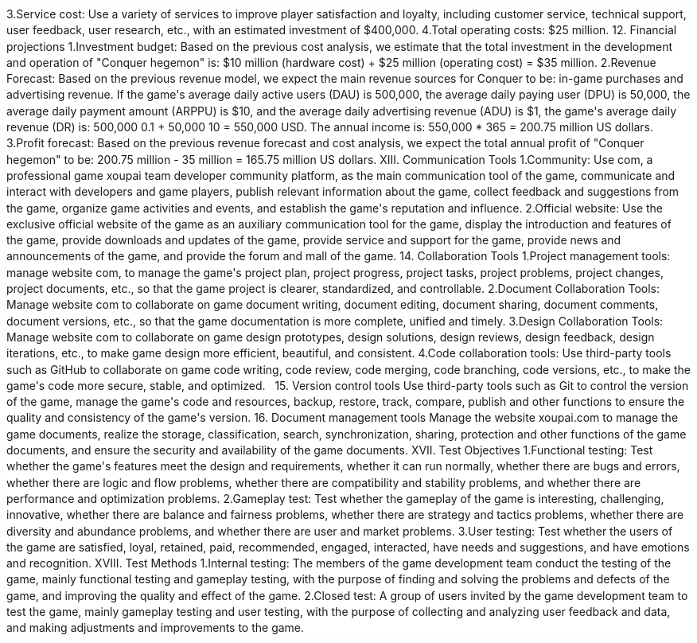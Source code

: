3.Service cost: Use a variety of services to improve player satisfaction and loyalty, including customer service, technical support, user feedback, user research, etc., with an estimated investment of $400,000.
4.Total operating costs: $25 million.
12. Financial projections
1.Investment budget: Based on the previous cost analysis, we estimate that the total investment in the development and operation of "Conquer hegemon" is: $10 million (hardware cost) + $25 million (operating cost) = $35 million.
2.Revenue Forecast: Based on the previous revenue model, we expect the main revenue sources for Conquer to be: in-game purchases and advertising revenue. If the game's average daily active users (DAU) is 500,000, the average daily paying user (DPU) is 50,000, the average daily payment amount (ARPPU) is $10, and the average daily advertising revenue (ADU) is $1, the game's average daily revenue (DR) is: 500,000 0.1 + 50,000 10 = 550,000 USD. The annual income is: 550,000 * 365 = 200.75 million US dollars.
3.Profit forecast: Based on the previous revenue forecast and cost analysis, we expect the total annual profit of "Conquer hegemon" to be: 200.75 million - 35 million = 165.75 million US dollars.
XIII. Communication Tools
1.Community: Use com, a professional game xoupai team developer community platform, as the main communication tool of the game, communicate and interact with developers and game players, publish relevant information about the game, collect feedback and suggestions from the game, organize game activities and events, and establish the game's reputation and influence.
2.Official website: Use the exclusive official website of the game as an auxiliary communication tool for the game, display the introduction and features of the game, provide downloads and updates of the game, provide service and support for the game, provide news and announcements of the game, and provide the forum and mall of the game.
14. Collaboration Tools
1.Project management tools: manage website com, to manage the game's project plan, project progress, project tasks, project problems, project changes, project documents, etc., so that the game project is clearer, standardized, and controllable.
2.Document Collaboration Tools: Manage website com to collaborate on game document writing, document editing, document sharing, document comments, document versions, etc., so that the game documentation is more complete, unified and timely.
3.Design Collaboration Tools: Manage website com to collaborate on game design prototypes, design solutions, design reviews, design feedback, design iterations, etc., to make game design more efficient, beautiful, and consistent.
4.Code collaboration tools: Use third-party tools such as GitHub to collaborate on game code writing, code review, code merging, code branching, code versions, etc., to make the game's code more secure, stable, and optimized.
 
15. Version control tools
Use third-party tools such as Git to control the version of the game, manage the game's code and resources, backup, restore, track, compare, publish and other functions to ensure the quality and consistency of the game's version.
16. Document management tools
Manage the website xoupai.com to manage the game documents, realize the storage, classification, search, synchronization, sharing, protection and other functions of the game documents, and ensure the security and availability of the game documents.
XVII. Test Objectives
1.Functional testing: Test whether the game's features meet the design and requirements, whether it can run normally, whether there are bugs and errors, whether there are logic and flow problems, whether there are compatibility and stability problems, and whether there are performance and optimization problems.
2.Gameplay test: Test whether the gameplay of the game is interesting, challenging, innovative, whether there are balance and fairness problems, whether there are strategy and tactics problems, whether there are diversity and abundance problems, and whether there are user and market problems.
3.User testing: Test whether the users of the game are satisfied, loyal, retained, paid, recommended, engaged, interacted, have needs and suggestions, and have emotions and recognition.
XVIII. Test Methods
1.Internal testing: The members of the game development team conduct the testing of the game, mainly functional testing and gameplay testing, with the purpose of finding and solving the problems and defects of the game, and improving the quality and effect of the game.
2.Closed test: A group of users invited by the game development team to test the game, mainly gameplay testing and user testing, with the purpose of collecting and analyzing user feedback and data, and making adjustments and improvements to the game.